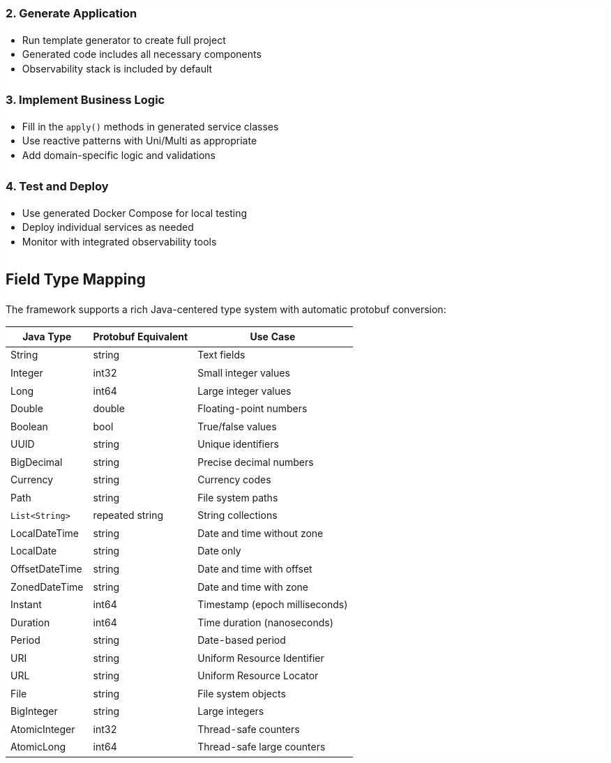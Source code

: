 ### 2. Generate Application
- Run template generator to create full project
- Generated code includes all necessary components
- Observability stack is included by default

### 3. Implement Business Logic
- Fill in the `apply()` methods in generated service classes
- Use reactive patterns with Uni/Multi as appropriate
- Add domain-specific logic and validations

### 4. Test and Deploy
- Use generated Docker Compose for local testing
- Deploy individual services as needed
- Monitor with integrated observability tools

## Field Type Mapping

The framework supports a rich Java-centered type system with automatic protobuf conversion:

| Java Type | Protobuf Equivalent | Use Case |
|-----------|-------------------|----------|
| String | string | Text fields |
| Integer | int32 | Small integer values |
| Long | int64 | Large integer values |
| Double | double | Floating-point numbers |
| Boolean | bool | True/false values |
| UUID | string | Unique identifiers |
| BigDecimal | string | Precise decimal numbers |
| Currency | string | Currency codes |
| Path | string | File system paths |
| `List<String>` | repeated string | String collections |
| LocalDateTime | string | Date and time without zone |
| LocalDate | string | Date only |
| OffsetDateTime | string | Date and time with offset |
| ZonedDateTime | string | Date and time with zone |
| Instant | int64 | Timestamp (epoch milliseconds) |
| Duration | int64 | Time duration (nanoseconds) |
| Period | string | Date-based period |
| URI | string | Uniform Resource Identifier |
| URL | string | Uniform Resource Locator |
| File | string | File system objects |
| BigInteger | string | Large integers |
| AtomicInteger | int32 | Thread-safe counters |
| AtomicLong | int64 | Thread-safe large counters |

